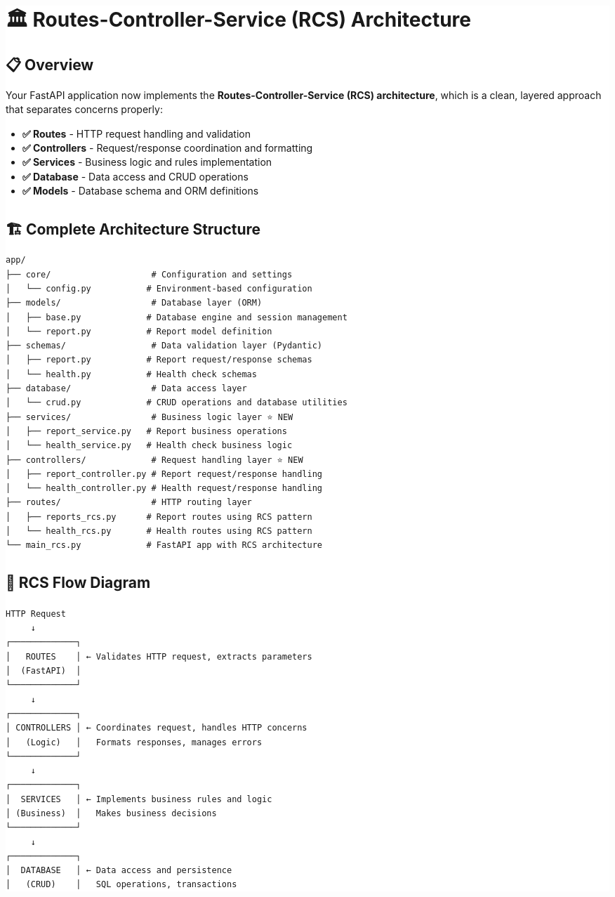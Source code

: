 # 🏛️ **Routes-Controller-Service (RCS) Architecture**

## 📋 **Overview**

Your FastAPI application now implements the **Routes-Controller-Service (RCS) architecture**, which is a clean, layered approach that separates concerns properly:

- **✅ Routes** - HTTP request handling and validation
- **✅ Controllers** - Request/response coordination and formatting
- **✅ Services** - Business logic and rules implementation
- **✅ Database** - Data access and CRUD operations
- **✅ Models** - Database schema and ORM definitions

## 🏗️ **Complete Architecture Structure**

```
app/
├── core/                    # Configuration and settings
│   └── config.py           # Environment-based configuration
├── models/                  # Database layer (ORM)
│   ├── base.py             # Database engine and session management
│   └── report.py           # Report model definition
├── schemas/                 # Data validation layer (Pydantic)
│   ├── report.py           # Report request/response schemas
│   └── health.py           # Health check schemas
├── database/                # Data access layer
│   └── crud.py             # CRUD operations and database utilities
├── services/                # Business logic layer ⭐ NEW
│   ├── report_service.py   # Report business operations
│   └── health_service.py   # Health check business logic
├── controllers/             # Request handling layer ⭐ NEW
│   ├── report_controller.py # Report request/response handling
│   └── health_controller.py # Health request/response handling
├── routes/                  # HTTP routing layer
│   ├── reports_rcs.py      # Report routes using RCS pattern
│   └── health_rcs.py       # Health routes using RCS pattern
└── main_rcs.py             # FastAPI app with RCS architecture
```

## 🔄 **RCS Flow Diagram**

```
HTTP Request
     ↓
┌─────────────┐
│   ROUTES    │ ← Validates HTTP request, extracts parameters
│  (FastAPI)  │
└─────────────┘
     ↓
┌─────────────┐
│ CONTROLLERS │ ← Coordinates request, handles HTTP concerns
│   (Logic)   │   Formats responses, manages errors
└─────────────┘
     ↓
┌─────────────┐
│  SERVICES   │ ← Implements business rules and logic
│ (Business)  │   Makes business decisions
└─────────────┘
     ↓
┌─────────────┐
│  DATABASE   │ ← Data access and persistence
│   (CRUD)    │   SQL operations, transactions
```